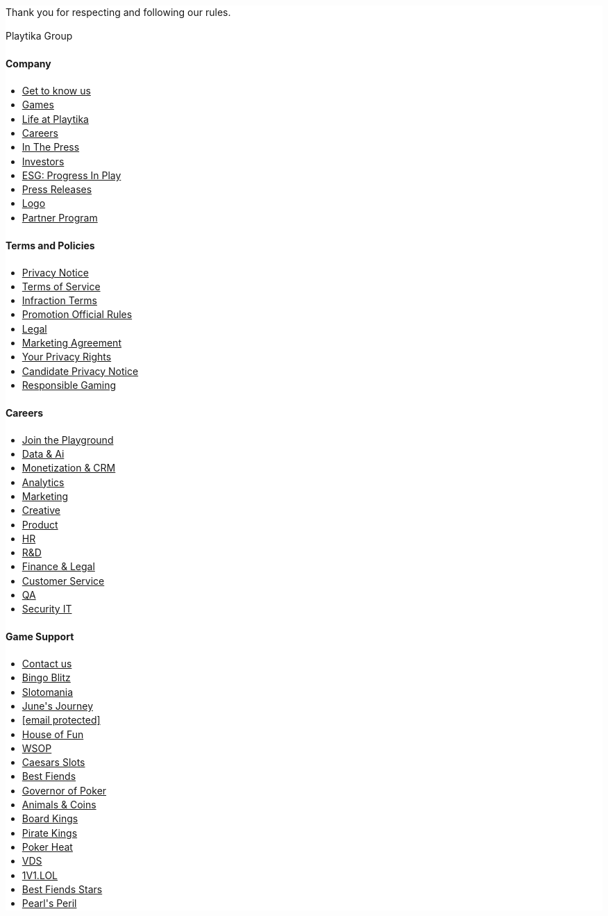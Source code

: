 Thank you for respecting and following our rules.

Playtika Group

#### Company

* [Get to know us](https://www.playtika.com/get-to-know-us/)
* [Games](https://www.playtika.com/games/)
* [Life at Playtika](https://www.playtika.com/life-at-playtika/)
* [Careers](https://www.playtika.com/careers/)
* [In The Press](https://www.playtika.com/in-the-press/)
* [Investors](https://investors.playtika.com/)
* [ESG: Progress In Play](https://www.playtika.com/progressinplay/)
* [Press Releases](https://investors.playtika.com/news-and-events/press-releases)
* [Logo](https://www.playtika.com/img/playtika_logo.png)
* [Partner Program](https://www.playtika.com/partner-program/)

#### Terms and Policies

* [Privacy Notice](https://www.playtika.com/privacy-notice/)
* [Terms of Service](https://www.playtika.com/terms-service/)
* [Infraction Terms](https://www.playtika.com/infraction-terms/)
* [Promotion Official Rules](https://www.playtika.com/promotion-official-rules/)
* [Legal](https://www.playtika.com/legal/)
* [Marketing Agreement](https://www.playtika.com/marketing-agreement/)
* [Your Privacy Rights](https://playtika.service-now.com/privacy_security.do)
* [Candidate Privacy Notice](https://www.playtika.com/candidate-privacy-notice/)
* [Responsible Gaming](https://playtika.service-now.com/responsible_gaming_start.do)

#### Careers

* [Join the Playground](https://www.playtika.com/careers/)
* [Data & Ai](https://www.playtika.com/careers/data-ai/)
* [Monetization & CRM](https://www.playtika.com/careers/monetization-crm/)
* [Analytics](https://www.playtika.com/careers/analytics/)
* [Marketing](https://www.playtika.com/careers/marketing/)
* [Creative](https://www.playtika.com/careers/creative/)
* [Product](https://www.playtika.com/careers/product/)
* [HR](https://www.playtika.com/careers/hr/)
* [R&D](https://www.playtika.com/careers/research-development/)
* [Finance & Legal](https://www.playtika.com/careers/finance-legal/)
* [Customer Service](https://www.playtika.com/careers/customer-service/)
* [QA](https://www.playtika.com/careers/qa/)
* [Security IT](https://www.playtika.com/careers/security-it/)

#### Game Support

* [Contact us](https://playtika.service-now.com/contact)
* [Bingo Blitz](https://playtikaprod.service-now.com/bingo_blitz_support_pc_main.do)
* [Slotomania](https://playtikaprod.service-now.com/slotomania_support_pc_main.do)
* [June's Journey](https://wooga.helpshift.com/a/june-s-journey/?p=all)
* [\[email protected\]](https://www.playtika.com/cdn-cgi/l/email-protection)
* [House of Fun](https://playtikaprod.service-now.com/hof_support_pc_main.do)
* [WSOP](https://playtika.service-now.com/wsop)
* [Caesars Slots](https://playtikaprod.service-now.com/caesars_support_pc_main.do?game_id=4&lang=en)
* [Best Fiends](https://playtika.service-now.com/bf)
* [Governor of Poker](https://www.governorofpoker.com/support/)
* [Animals & Coins](https://www.innplaylabs.com/#contact)
* [Board Kings](https://playtikaprod.service-now.com/board_kings_support_pc_main.do)
* [Pirate Kings](https://playtikaprod.service-now.com/pirate_kings_support_pc_main.do)
* [Poker Heat](https://playtikaprod.service-now.com/poker_heat_support_pc_main.do)
* [VDS](https://playtikaprod.service-now.com/vds_support_pc_main.do)
* [1V1.LOL](https://playtikaprod.service-now.com/1v1lol)
* [Best Fiends Stars](https://playtika.service-now.com/bf)
* [Pearl's Peril](https://wooga.helpshift.com/a/pearl-s-peril/?p=all)